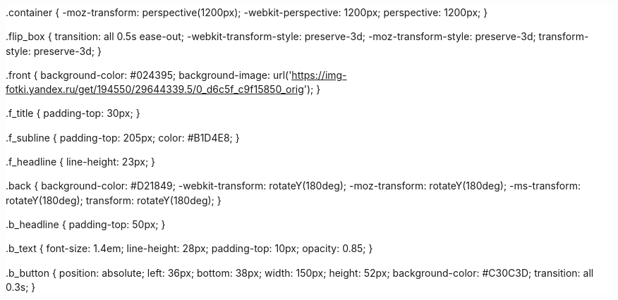 .container {
  -moz-transform: perspective(1200px);
  -webkit-perspective: 1200px;
  perspective: 1200px;
}

.flip_box {
  transition: all 0.5s ease-out;
  -webkit-transform-style: preserve-3d;
  -moz-transform-style: preserve-3d;
  transform-style: preserve-3d;
}

.front {
  background-color: #024395;
  background-image: url('https://img-fotki.yandex.ru/get/194550/29644339.5/0_d6c5f_c9f15850_orig');
}

.f_title {
  padding-top: 30px;
}

.f_subline {
  padding-top: 205px;
  color: #B1D4E8;
}

.f_headline {
  line-height: 23px;
}

.back {
  background-color: #D21849;
  -webkit-transform: rotateY(180deg);
  -moz-transform: rotateY(180deg);
  -ms-transform: rotateY(180deg);
  transform: rotateY(180deg);
}

.b_headline {
  padding-top: 50px;
}

.b_text {
  font-size: 1.4em;
  line-height: 28px;
  padding-top: 10px;
  opacity: 0.85;
}

.b_button {
  position: absolute;
  left: 36px;
  bottom: 38px;
  width: 150px;
  height: 52px;
  background-color: #C30C3D;
  transition: all 0.3s;
}
